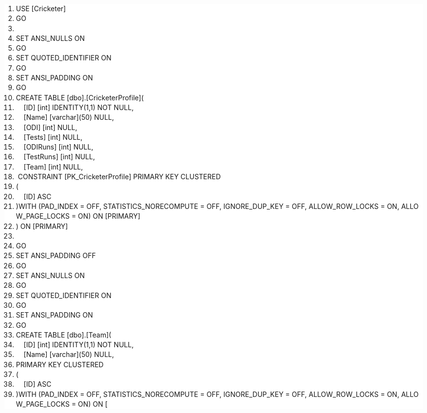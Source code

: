 <ol start="1" class="dp-sql"><li class="alt"><span><span>USE&nbsp;[Cricketer]&nbsp;&nbsp;</span></span></li><li class=""><span>GO&nbsp;&nbsp;</span></li><li class="alt"><span>&nbsp;&nbsp;</span></li><li class=""><span><span class="keyword">SET</span><span>&nbsp;ANSI_NULLS&nbsp;</span><span class="keyword">ON</span><span>&nbsp;&nbsp;</span></span></li><li class="alt"><span>GO&nbsp;&nbsp;</span></li><li class=""><span><span class="keyword">SET</span><span>&nbsp;QUOTED_IDENTIFIER&nbsp;</span><span class="keyword">ON</span><span>&nbsp;&nbsp;</span></span></li><li class="alt"><span>GO&nbsp;&nbsp;</span></li><li class=""><span><span class="keyword">SET</span><span>&nbsp;ANSI_PADDING&nbsp;</span><span class="keyword">ON</span><span>&nbsp;&nbsp;</span></span></li><li class="alt"><span>GO&nbsp;&nbsp;</span></li><li class=""><span><span class="keyword">CREATE</span><span>&nbsp;</span><span class="keyword">TABLE</span><span>&nbsp;[dbo].[CricketerProfile](&nbsp;&nbsp;</span></span></li><li class="alt"><span>&nbsp;&nbsp;&nbsp;&nbsp;[ID]&nbsp;[<span class="keyword">int</span><span>]&nbsp;IDENTITY(1,1)&nbsp;</span><span class="op">NOT</span><span>&nbsp;</span><span class="op">NULL</span><span>,&nbsp;&nbsp;</span></span></li><li class=""><span>&nbsp;&nbsp;&nbsp;&nbsp;[<span class="keyword">Name</span><span>]&nbsp;[</span><span class="keyword">varchar</span><span>](50)&nbsp;</span><span class="op">NULL</span><span>,&nbsp;&nbsp;</span></span></li><li class="alt"><span>&nbsp;&nbsp;&nbsp;&nbsp;[ODI]&nbsp;[<span class="keyword">int</span><span>]&nbsp;</span><span class="op">NULL</span><span>,&nbsp;&nbsp;</span></span></li><li class=""><span>&nbsp;&nbsp;&nbsp;&nbsp;[Tests]&nbsp;[<span class="keyword">int</span><span>]&nbsp;</span><span class="op">NULL</span><span>,&nbsp;&nbsp;</span></span></li><li class="alt"><span>&nbsp;&nbsp;&nbsp;&nbsp;[ODIRuns]&nbsp;[<span class="keyword">int</span><span>]&nbsp;</span><span class="op">NULL</span><span>,&nbsp;&nbsp;</span></span></li><li class=""><span>&nbsp;&nbsp;&nbsp;&nbsp;[TestRuns]&nbsp;[<span class="keyword">int</span><span>]&nbsp;</span><span class="op">NULL</span><span>,&nbsp;&nbsp;</span></span></li><li class="alt"><span>&nbsp;&nbsp;&nbsp;&nbsp;[Team]&nbsp;[<span class="keyword">int</span><span>]&nbsp;</span><span class="op">NULL</span><span>,&nbsp;&nbsp;</span></span></li><li class=""><span>&nbsp;<span class="keyword">CONSTRAINT</span><span>&nbsp;[PK_CricketerProfile]&nbsp;</span><span class="keyword">PRIMARY</span><span>&nbsp;</span><span class="keyword">KEY</span><span>&nbsp;CLUSTERED&nbsp;&nbsp;&nbsp;</span></span></li><li class="alt"><span>(&nbsp;&nbsp;</span></li><li class=""><span>&nbsp;&nbsp;&nbsp;&nbsp;[ID]&nbsp;<span class="keyword">ASC</span><span>&nbsp;&nbsp;</span></span></li><li class="alt"><span>)<span class="keyword">WITH</span><span>&nbsp;(PAD_INDEX&nbsp;=&nbsp;</span><span class="keyword">OFF</span><span>,&nbsp;STATISTICS_NORECOMPUTE&nbsp;=&nbsp;</span><span class="keyword">OFF</span><span>,&nbsp;IGNORE_DUP_KEY&nbsp;=&nbsp;</span><span class="keyword">OFF</span><span>,&nbsp;ALLOW_ROW_LOCKS&nbsp;=&nbsp;</span><span class="keyword">ON</span><span>,&nbsp;ALLOW_PAGE_LOCKS&nbsp;=&nbsp;</span><span class="keyword">ON</span><span>)&nbsp;</span><span class="keyword">ON</span><span>&nbsp;[</span><span class="keyword">PRIMARY</span><span>]&nbsp;&nbsp;</span></span></li><li class=""><span>)&nbsp;<span class="keyword">ON</span><span>&nbsp;[</span><span class="keyword">PRIMARY</span><span>]&nbsp;&nbsp;</span></span></li><li class="alt"><span>&nbsp;&nbsp;</span></li><li class=""><span>GO&nbsp;&nbsp;</span></li><li class="alt"><span><span class="keyword">SET</span><span>&nbsp;ANSI_PADDING&nbsp;</span><span class="keyword">OFF</span><span>&nbsp;&nbsp;</span></span></li><li class=""><span>GO&nbsp;&nbsp;</span></li><li class="alt"><span><span class="keyword">SET</span><span>&nbsp;ANSI_NULLS&nbsp;</span><span class="keyword">ON</span><span>&nbsp;&nbsp;</span></span></li><li class=""><span>GO&nbsp;&nbsp;</span></li><li class="alt"><span><span class="keyword">SET</span><span>&nbsp;QUOTED_IDENTIFIER&nbsp;</span><span class="keyword">ON</span><span>&nbsp;&nbsp;</span></span></li><li class=""><span>GO&nbsp;&nbsp;</span></li><li class="alt"><span><span class="keyword">SET</span><span>&nbsp;ANSI_PADDING&nbsp;</span><span class="keyword">ON</span><span>&nbsp;&nbsp;</span></span></li><li class=""><span>GO&nbsp;&nbsp;</span></li><li class="alt"><span><span class="keyword">CREATE</span><span>&nbsp;</span><span class="keyword">TABLE</span><span>&nbsp;[dbo].[Team](&nbsp;&nbsp;</span></span></li><li class=""><span>&nbsp;&nbsp;&nbsp;&nbsp;[ID]&nbsp;[<span class="keyword">int</span><span>]&nbsp;IDENTITY(1,1)&nbsp;</span><span class="op">NOT</span><span>&nbsp;</span><span class="op">NULL</span><span>,&nbsp;&nbsp;</span></span></li><li class="alt"><span>&nbsp;&nbsp;&nbsp;&nbsp;[<span class="keyword">Name</span><span>]&nbsp;[</span><span class="keyword">varchar</span><span>](50)&nbsp;</span><span class="op">NULL</span><span>,&nbsp;&nbsp;</span></span></li><li class=""><span><span class="keyword">PRIMARY</span><span>&nbsp;</span><span class="keyword">KEY</span><span>&nbsp;CLUSTERED&nbsp;&nbsp;&nbsp;</span></span></li><li class="alt"><span>(&nbsp;&nbsp;</span></li><li class=""><span>&nbsp;&nbsp;&nbsp;&nbsp;[ID]&nbsp;<span class="keyword">ASC</span><span>&nbsp;&nbsp;</span></span></li><li class="alt"><span>)<span class="keyword">WITH</span><span>&nbsp;(PAD_INDEX&nbsp;=&nbsp;</span><span class="keyword">OFF</span><span>,&nbsp;STATISTICS_NORECOMPUTE&nbsp;=&nbsp;</span><span class="keyword">OFF</span><span>,&nbsp;IGNORE_DUP_KEY&nbsp;=&nbsp;</span><span class="keyword">OFF</span><span>,&nbsp;ALLOW_ROW_LOCKS&nbsp;=&nbsp;</span><span class="keyword">ON</span><span>,&nbsp;ALLOW_PAGE_LOCKS&nbsp;=&nbsp;</span><span class="keyword">ON</span><span>)&nbsp;</span><span class="keyword">ON</span><span>&nbsp;[</span>
